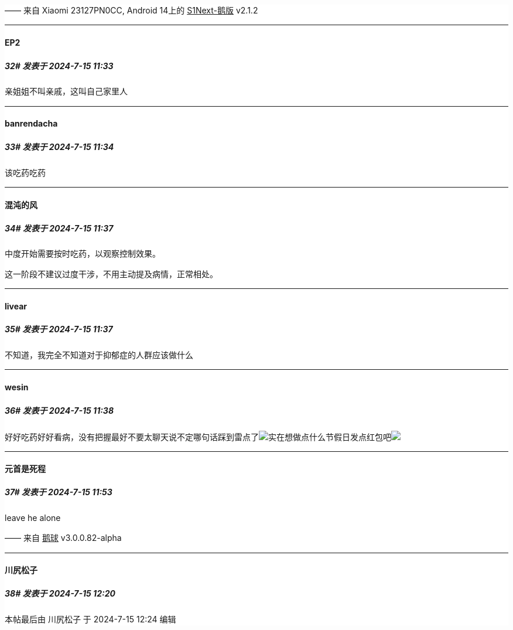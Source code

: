 —— 来自 Xiaomi 23127PN0CC, Android 14上的 [S1Next-鹅版](https://github.com/ykrank/S1-Next/releases) v2.1.2

*****

####  EP2  
##### 32#       发表于 2024-7-15 11:33

亲姐姐不叫亲戚，这叫自己家里人

*****

####  banrendacha  
##### 33#       发表于 2024-7-15 11:34

该吃药吃药

*****

####  混沌的风  
##### 34#       发表于 2024-7-15 11:37

中度开始需要按时吃药，以观察控制效果。

这一阶段不建议过度干涉，不用主动提及病情，正常相处。

*****

####  livear  
##### 35#       发表于 2024-7-15 11:37

不知道，我完全不知道对于抑郁症的人群应该做什么

*****

####  wesin  
##### 36#       发表于 2024-7-15 11:38

好好吃药好好看病，没有把握最好不要太聊天说不定哪句话踩到雷点了<img src="https://static.saraba1st.com/image/smiley/face2017/009.gif" referrerpolicy="no-referrer">实在想做点什么节假日发点红包吧<img src="https://static.saraba1st.com/image/smiley/face2017/015.png" referrerpolicy="no-referrer">

*****

####  元首是死程  
##### 37#       发表于 2024-7-15 11:53

leave he alone

—— 来自 [鹅球](https://www.pgyer.com/xfPejhuq) v3.0.0.82-alpha

*****

####  川尻松子  
##### 38#       发表于 2024-7-15 12:20

 本帖最后由 川尻松子 于 2024-7-15 12:24 编辑 
